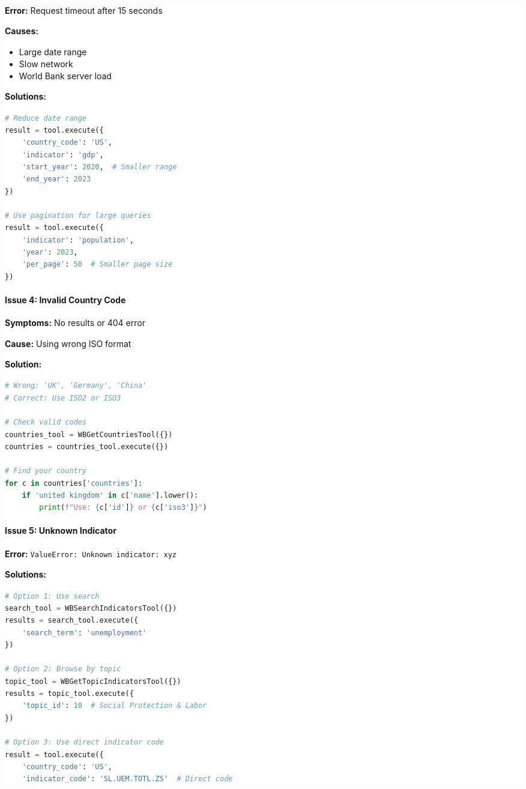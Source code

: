 **Error:** Request timeout after 15 seconds

**Causes:**
- Large date range
- Slow network
- World Bank server load

**Solutions:**
```python
# Reduce date range
result = tool.execute({
    'country_code': 'US',
    'indicator': 'gdp',
    'start_year': 2020,  # Smaller range
    'end_year': 2023
})

# Use pagination for large queries
result = tool.execute({
    'indicator': 'population',
    'year': 2023,
    'per_page': 50  # Smaller page size
})
```

#### Issue 4: Invalid Country Code

**Symptoms:** No results or 404 error

**Cause:** Using wrong ISO format

**Solution:**
```python
# Wrong: 'UK', 'Germany', 'China'
# Correct: Use ISO2 or ISO3

# Check valid codes
countries_tool = WBGetCountriesTool({})
countries = countries_tool.execute({})

# Find your country
for c in countries['countries']:
    if 'united kingdom' in c['name'].lower():
        print(f"Use: {c['id']} or {c['iso3']}")
```

#### Issue 5: Unknown Indicator

**Error:** `ValueError: Unknown indicator: xyz`

**Solutions:**
```python
# Option 1: Use search
search_tool = WBSearchIndicatorsTool({})
results = search_tool.execute({
    'search_term': 'unemployment'
})

# Option 2: Browse by topic
topic_tool = WBGetTopicIndicatorsTool({})
results = topic_tool.execute({
    'topic_id': 10  # Social Protection & Labor
})

# Option 3: Use direct indicator code
result = tool.execute({
    'country_code': 'US',
    'indicator_code': 'SL.UEM.TOTL.ZS'  # Direct code
```